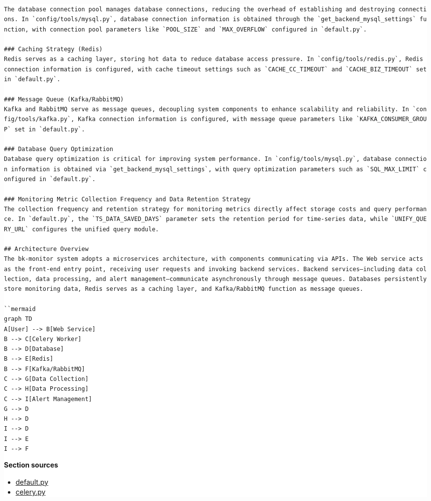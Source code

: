 ```
The database connection pool manages database connections, reducing the overhead of establishing and destroying connections. In `config/tools/mysql.py`, database connection information is obtained through the `get_backend_mysql_settings` function, with connection pool parameters like `POOL_SIZE` and `MAX_OVERFLOW` configured in `default.py`.

### Caching Strategy (Redis)
Redis serves as a caching layer, storing hot data to reduce database access pressure. In `config/tools/redis.py`, Redis connection information is configured, with cache timeout settings such as `CACHE_CC_TIMEOUT` and `CACHE_BIZ_TIMEOUT` set in `default.py`.

### Message Queue (Kafka/RabbitMQ)
Kafka and RabbitMQ serve as message queues, decoupling system components to enhance scalability and reliability. In `config/tools/kafka.py`, Kafka connection information is configured, with message queue parameters like `KAFKA_CONSUMER_GROUP` set in `default.py`.

### Database Query Optimization
Database query optimization is critical for improving system performance. In `config/tools/mysql.py`, database connection information is obtained via `get_backend_mysql_settings`, with query optimization parameters such as `SQL_MAX_LIMIT` configured in `default.py`.

### Monitoring Metric Collection Frequency and Data Retention Strategy
The collection frequency and retention strategy for monitoring metrics directly affect storage costs and query performance. In `default.py`, the `TS_DATA_SAVED_DAYS` parameter sets the retention period for time-series data, while `UNIFY_QUERY_URL` configures the unified query module.

## Architecture Overview
The bk-monitor system adopts a microservices architecture, with components communicating via APIs. The Web service acts as the front-end entry point, receiving user requests and invoking backend services. Backend services—including data collection, data processing, and alert management—communicate asynchronously through message queues. Databases persistently store monitoring data, Redis serves as a caching layer, and Kafka/RabbitMQ function as message queues.

``mermaid
graph TD
A[User] --> B[Web Service]
B --> C[Celery Worker]
B --> D[Database]
B --> E[Redis]
B --> F[Kafka/RabbitMQ]
C --> G[Data Collection]
C --> H[Data Processing]
C --> I[Alert Management]
G --> D
H --> D
I --> D
I --> E
I --> F
```

**Section sources**
- [default.py](file://bkmonitor/config/default.py)
- [celery.py](file://bkmonitor/config/celery/celery.py)
